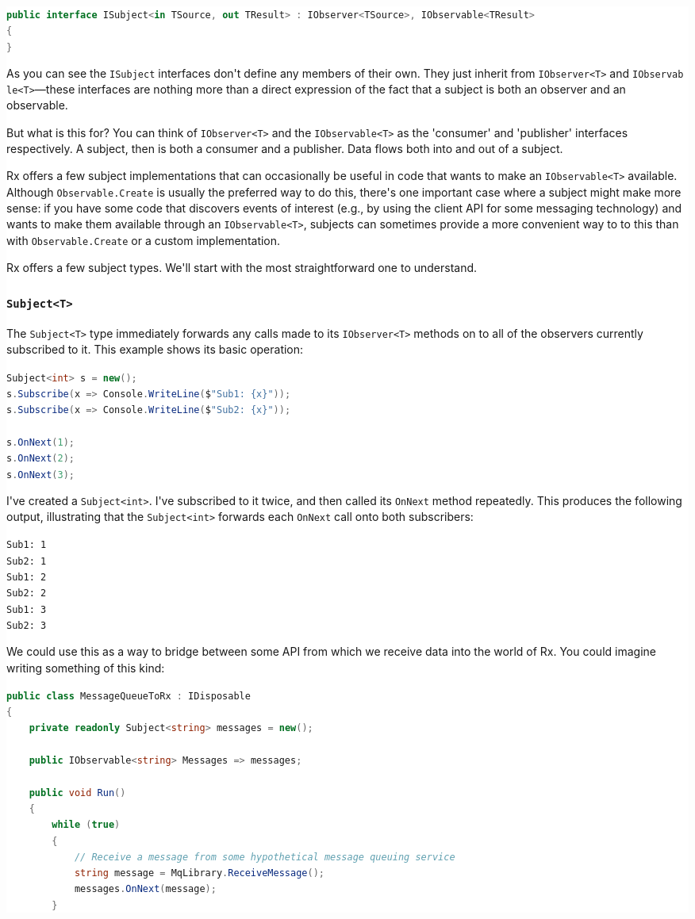 ```csharp
public interface ISubject<in TSource, out TResult> : IObserver<TSource>, IObservable<TResult>
{
}
```

As you can see the `ISubject` interfaces don't define any members of their own. They just inherit from `IObserver<T>` and `IObservable<T>`—these interfaces are nothing more than a direct expression of the fact that a subject is both an observer and an observable.

But what is this for? You can think of `IObserver<T>` and the `IObservable<T>` as the 'consumer' and 'publisher' interfaces respectively. A subject, then is both a consumer and a publisher. Data flows both into and out of a subject.

Rx offers a few subject implementations that can occasionally be useful in code that wants to make an `IObservable<T>` available. Although `Observable.Create` is usually the preferred way to do this, there's one important case where a subject might make more sense: if you have some code that discovers events of interest (e.g., by using the client API for some messaging technology) and wants to make them available through an `IObservable<T>`, subjects can sometimes provide a more convenient way to to this than with `Observable.Create` or a custom implementation.

Rx offers a few subject types. We'll start with the most straightforward one to understand.

### `Subject<T>`

The `Subject<T>` type immediately forwards any calls made to its `IObserver<T>` methods on to all of the observers currently subscribed to it. This example shows its basic operation:

```csharp
Subject<int> s = new();
s.Subscribe(x => Console.WriteLine($"Sub1: {x}"));
s.Subscribe(x => Console.WriteLine($"Sub2: {x}"));

s.OnNext(1);
s.OnNext(2);
s.OnNext(3);
```

I've created a `Subject<int>`. I've subscribed to it twice, and then called its `OnNext` method repeatedly. This produces the following output, illustrating that the `Subject<int>` forwards each `OnNext` call onto both subscribers:

```
Sub1: 1
Sub2: 1
Sub1: 2
Sub2: 2
Sub1: 3
Sub2: 3
```

We could use this as a way to bridge between some API from which we receive data into the world of Rx. You could imagine writing something of this kind:

```csharp
public class MessageQueueToRx : IDisposable
{
    private readonly Subject<string> messages = new();

    public IObservable<string> Messages => messages;

    public void Run()
    {
        while (true)
        {
            // Receive a message from some hypothetical message queuing service
            string message = MqLibrary.ReceiveMessage();
            messages.OnNext(message);
        }
```